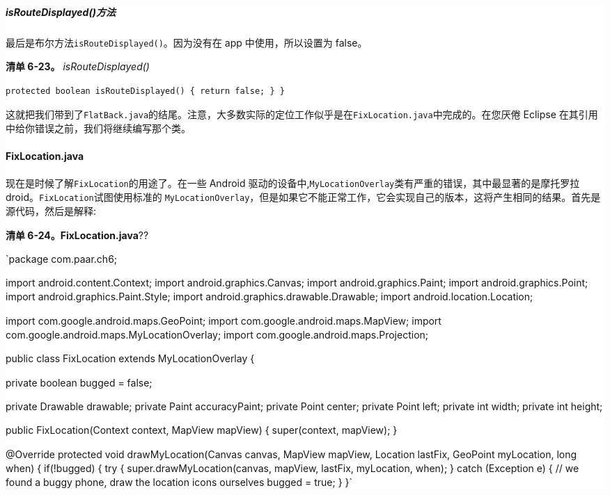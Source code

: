 ##### isRouteDisplayed()方法

最后是布尔方法`isRouteDisplayed()`。因为没有在 app 中使用，所以设置为 false。

**清单 6-23。** *isRouteDisplayed()*

`protected boolean isRouteDisplayed() {
return false;
}
}`

这就把我们带到了`FlatBack.java`的结尾。注意，大多数实际的定位工作似乎是在`FixLocation.java`中完成的。在您厌倦 Eclipse 在其引用中给你错误之前，我们将继续编写那个类。

#### FixLocation.java

现在是时候了解`FixLocation`的用途了。在一些 Android 驱动的设备中,`MyLocationOverlay`类有严重的错误，其中最显著的是摩托罗拉 droid。`FixLocation`试图使用标准的 `MyLocationOverlay`，但是如果它不能正常工作，它会实现自己的版本，这将产生相同的结果。首先是源代码，然后是解释:

**清单 6-24。FixLocation.java**??

`package com.paar.ch6;

import android.content.Context;
import android.graphics.Canvas;
import android.graphics.Paint;
import android.graphics.Point;
import android.graphics.Paint.Style;
import android.graphics.drawable.Drawable;
import android.location.Location;

import com.google.android.maps.GeoPoint;
import com.google.android.maps.MapView;
import com.google.android.maps.MyLocationOverlay;
import com.google.android.maps.Projection;

public class FixLocation extends MyLocationOverlay {

private boolean bugged = false;

private Drawable drawable;
private Paint accuracyPaint;
private Point center;
private Point left;
private int width;
private int height;

public FixLocation(Context context, MapView mapView) {
super(context, mapView);
}

@Override
protected void drawMyLocation(Canvas canvas, MapView mapView,
Location lastFix, GeoPoint myLocation, long when) {
if(!bugged) {
try {
super.drawMyLocation(canvas, mapView, lastFix,
myLocation, when);
} catch (Exception e) {
// we found a buggy phone, draw the location
icons ourselves
bugged = true;
}
}`
